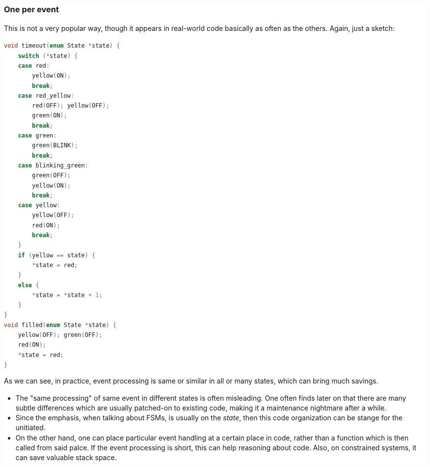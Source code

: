 
### One per event

This is not a very popular way, though it appears in
real-world code basically as often as the others. Again,
just a sketch:

```c
void timeout(enum State *state) {
    switch (*state) {
    case red:
        yellow(ON);
        break;
    case red_yellow:
        red(OFF); yellow(OFF);
        green(ON);
        break;
    case green:
        green(BLINK);
        break;
    case blinking_green:
        green(OFF);
        yellow(ON);
        break;
    case yellow:
        yellow(OFF);
        red(ON);
        break;
    }
    if (yellow == state) {
        *state = red;
    }
    else {
        *state = *state + 1;
    }
}
void filled(enum State *state) {
    yellow(OFF); green(OFF);
    red(ON);
    *state = red;
}
```

As we can see, in practice, event processing is same
or similar in all or many states, which can bring much
savings.

* The "same processing" of same event in different states
  is often misleading. One often finds later on that there
  are many subtle differences which are usually patched-on
  to existing code, making it a maintenance nightmare after
  a while.
* Since the emphasis, when talking about FSMs, is usually
  on the _state_, then this code organization can be
  stange for the unitiated.
* On the other hand, one can place particular event
  handling at a certain place in code, rather than a 
  function which is then called from said palce. If the 
  event processing is short, this can help reasoning about 
  code. Also, on constrained systems, it can save valuable 
  stack space.
